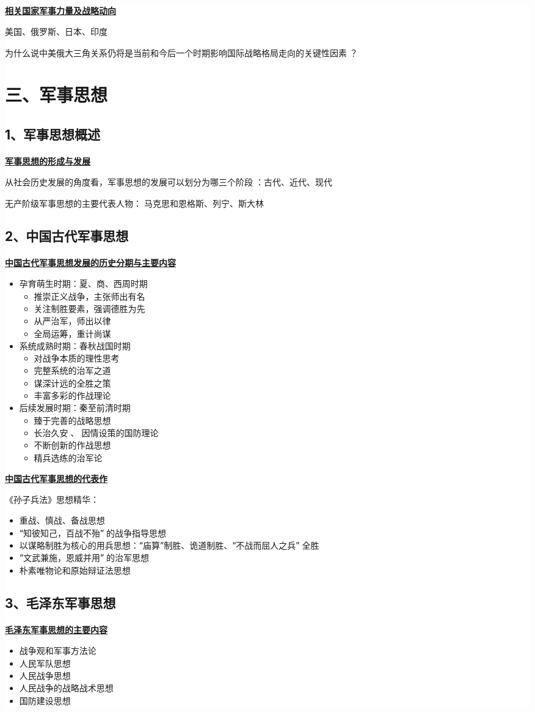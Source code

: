 **<u>相关国家军事力量及战略动向</u>**

美国、俄罗斯、日本、印度

为什么说中美俄大三角关系仍将是当前和今后一个时期影响国际战略格局走向的关键性因素 ？

# 三、军事思想

## 1、军事思想概述
**<u>军事思想的形成与发展</u>**

从社会历史发展的角度看，军事思想的发展可以划分为哪三个阶段 ：古代、近代、现代

无产阶级军事思想的主要代表人物： 马克思和恩格斯、列宁、斯大林

## 2、中国古代军事思想
**<u>中国古代军事思想发展的历史分期与主要内容</u>**

- 孕育萌生时期：夏、商、西周时期
  - 推崇正义战争，主张师出有名
  - 关注制胜要素，强调德胜为先
  - 从严治军，师出以律
  - 全局运筹，重计尚谋
- 系统成熟时期：春秋战国时期
  - 对战争本质的理性思考
  - 完整系统的治军之道
  - 谋深计远的全胜之策
  - 丰富多彩的作战理论
- 后续发展时期：秦至前清时期
  - 臻于完善的战略思想
  - 长治久安 、 因情设策的国防理论
  - 不断创新的作战思想
  - 精兵选练的治军论

**<u>中国古代军事思想的代表作</u>**

《孙子兵法》思想精华：

- 重战、慎战、备战思想
- “知彼知己，百战不殆” 的战争指导思想
- 以谋略制胜为核心的用兵思想：“庙算”制胜、诡道制胜、“不战而屈人之兵” 全胜
- “文武兼施，恩威并用” 的治军思想
- 朴素唯物论和原始辩证法思想
## 3、毛泽东军事思想
**<u>毛泽东军事思想的主要内容</u>**

- 战争观和军事方法论
- 人民军队思想
- 人民战争思想
- 人民战争的战略战术思想
- 国防建设思想
